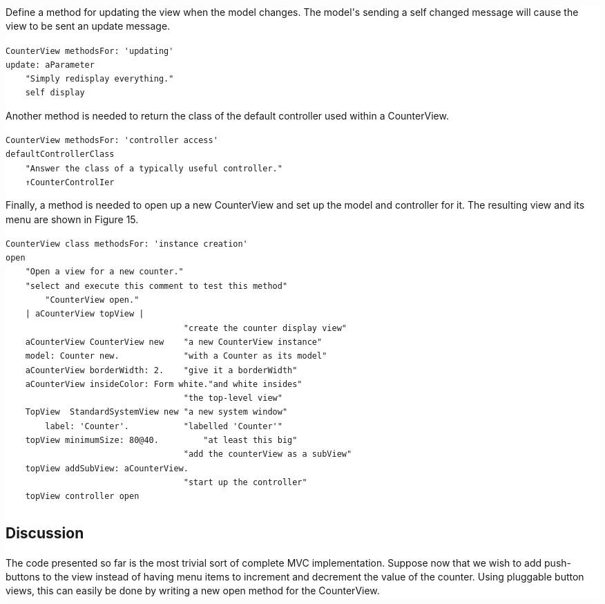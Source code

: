 Define a method for updating the view when the model changes. The model's sending a self changed message will cause the view to be sent an update message.

```smalltalk
CounterView methodsFor: 'updating'
update: aParameter
    "Simply redisplay everything."
    self display
```

Another method is needed to return the class of the default controller used within a CounterView.

```smalltalk
CounterView methodsFor: 'controller access'
defaultControllerClass
    "Answer the class of a typically useful controller."
    ↑CounterControlIer
```

Finally, a method is needed to open up a new CounterView and set up the model and controller for it. The resulting view and its menu are shown in Figure 15.

```smalltalk
CounterView class methodsFor: 'instance creation'
open
    "Open a view for a new counter."
    "select and execute this comment to test this method"
        "CounterView open."
    | aCounterView topView |
                                    "create the counter display view"
    aCounterView CounterView new    "a new CounterView instance"
    model: Counter new.             "with a Counter as its model"
    aCounterView borderWidth: 2.    "give it a borderWidth"
    aCounterView insideColor: Form white."and white insides"
                                    "the top-level view"
    TopView  StandardSystemView new "a new system window"
        label: 'Counter'.           "labelled 'Counter'"
    topView minimumSize: 80@40.         "at least this big"
                                    "add the counterView as a subView"
    topView addSubView: aCounterView.
                                    "start up the controller"
    topView controller open
```



## Discussion

The code presented so far is the most trivial sort of complete MVC implementation. Suppose now that we wish to add push-buttons to the view instead of having menu items to increment and decrement the value of the counter. Using pluggable button views, this can easily be done by writing a new open method for the CounterView.
